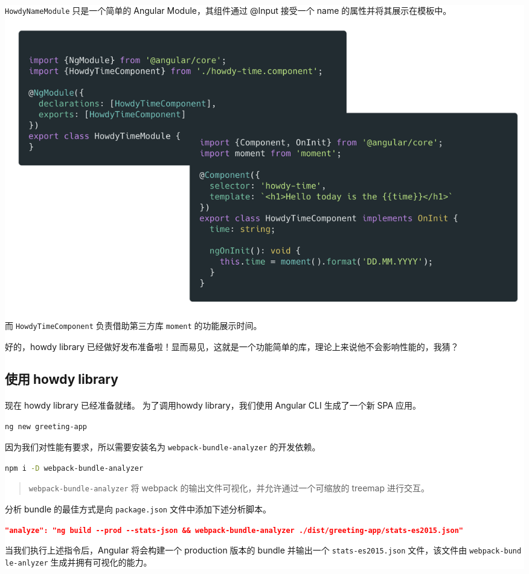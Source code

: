 `HowdyNameModule` 只是一个简单的 Angular Module，其组件通过 @Input 接受一个 name 的属性并将其展示在模板中。

![](../assets/angular-168/3.png)

而 `HowdyTimeComponent` 负责借助第三方库 `moment` 的功能展示时间。

好的，howdy library 已经做好发布准备啦！显而易见，这就是一个功能简单的库，理论上来说他不会影响性能的，我猜？

## 使用 howdy library

现在 howdy library 已经准备就绪。
为了调用howdy library，我们使用 Angular CLI 生成了一个新 SPA 应用。

```bash
ng new greeting-app
```

因为我们对性能有要求，所以需要安装名为 `webpack-bundle-analyzer` 的开发依赖。

```bash
npm i -D webpack-bundle-analyzer
```

> `webpack-bundle-analyzer` 将 webpack 的输出文件可视化，并允许通过一个可缩放的 treemap 进行交互。

分析 bundle 的最佳方式是向 `package.json` 文件中添加下述分析脚本。

```json
"analyze": "ng build --prod --stats-json && webpack-bundle-analyzer ./dist/greeting-app/stats-es2015.json"
```

当我们执行上述指令后，Angular 将会构建一个 production 版本的 bundle 并输出一个 `stats-es2015.json` 文件，该文件由 `webpack-bundle-anlyzer` 生成并拥有可视化的能力。
